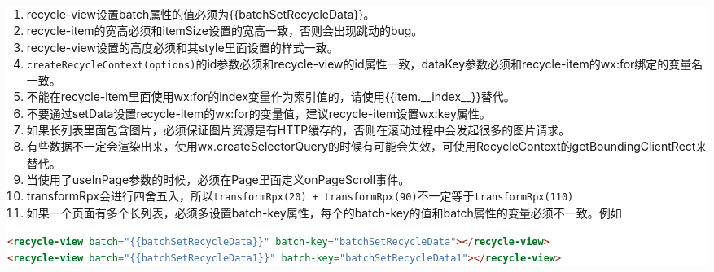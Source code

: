    1. recycle-view设置batch属性的值必须为{{batchSetRecycleData}}。
   2. recycle-item的宽高必须和itemSize设置的宽高一致，否则会出现跳动的bug。
   3. recycle-view设置的高度必须和其style里面设置的样式一致。
   4. `createRecycleContext(options)`的id参数必须和recycle-view的id属性一致，dataKey参数必须和recycle-item的wx:for绑定的变量名一致。
   5. 不能在recycle-item里面使用wx:for的index变量作为索引值的，请使用{{item.\_\_index\_\_}}替代。
   6. 不要通过setData设置recycle-item的wx:for的变量值，建议recycle-item设置wx:key属性。
   7. 如果长列表里面包含图片，必须保证图片资源是有HTTP缓存的，否则在滚动过程中会发起很多的图片请求。
   8. 有些数据不一定会渲染出来，使用wx.createSelectorQuery的时候有可能会失效，可使用RecycleContext的getBoundingClientRect来替代。
   9. 当使用了useInPage参数的时候，必须在Page里面定义onPageScroll事件。
  10. transformRpx会进行四舍五入，所以`transformRpx(20) + transformRpx(90)`不一定等于`transformRpx(110)`
  11. 如果一个页面有多个长列表，必须多设置batch-key属性，每个的batch-key的值和batch属性的变量必须不一致。例如
  ```html
  <recycle-view batch="{{batchSetRecycleData}}" batch-key="batchSetRecycleData"></recycle-view>
  <recycle-view batch="{{batchSetRecycleData1}}" batch-key="batchSetRecycleData1"></recycle-view>
  ```